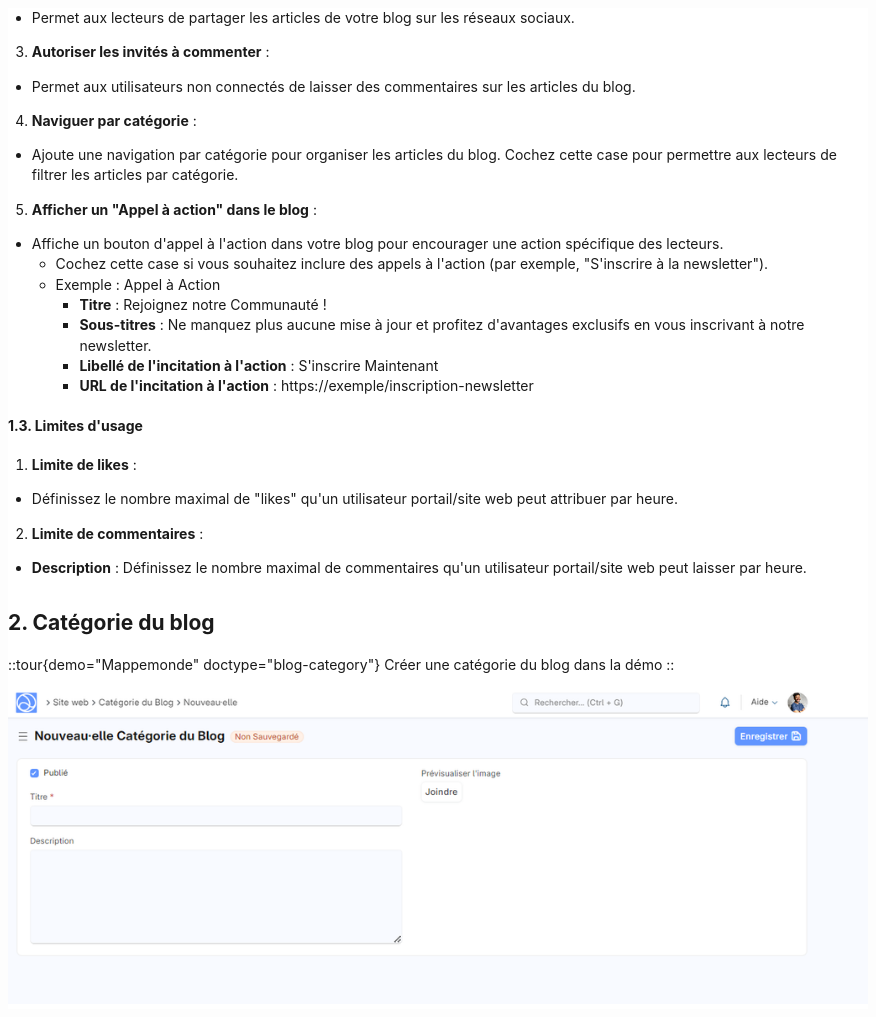 - Permet aux lecteurs de partager les articles de votre blog sur les réseaux sociaux.

3. **Autoriser les invités à commenter** :

- Permet aux utilisateurs non connectés de laisser des commentaires sur les articles du blog.

4. **Naviguer par catégorie** :

- Ajoute une navigation par catégorie pour organiser les articles du blog. Cochez cette case pour permettre aux lecteurs de filtrer les articles par catégorie.

5. **Afficher un "Appel à action" dans le blog** :

- Affiche un bouton d'appel à l'action dans votre blog pour encourager une action spécifique des lecteurs.
  * Cochez cette case si vous souhaitez inclure des appels à l'action (par exemple, "S'inscrire à la newsletter").
  * Exemple : Appel à Action
    * **Titre** : Rejoignez notre Communauté !
    * **Sous-titres** : Ne manquez plus aucune mise à jour et profitez d'avantages exclusifs en vous inscrivant à notre newsletter.
    * **Libellé de l'incitation à l'action** : S'inscrire Maintenant
    * **URL de l'incitation à l'action** : https\://exemple/inscription-newsletter

#### 1.3. Limites d'usage

1. **Limite de likes** :

- Définissez le nombre maximal de "likes" qu'un utilisateur portail/site web peut attribuer par heure.

2. **Limite de commentaires** :

- **Description** : Définissez le nombre maximal de commentaires qu'un utilisateur portail/site web peut laisser par heure.

## 2. Catégorie du blog

::tour{demo="Mappemonde" doctype="blog-category"}
Créer une catégorie du blog dans la démo
::

![Cette image permet de visualiser le formulaire : Catégorie du blog.](/Cat%C3%A9gorie%20du%20blog.png)
